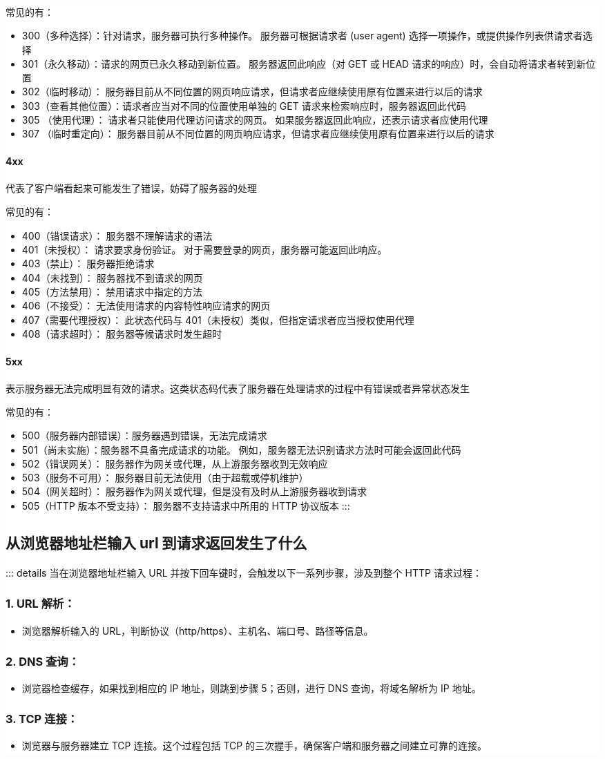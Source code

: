 常见的有：

*   300（多种选择）：针对请求，服务器可执行多种操作。 服务器可根据请求者 (user agent) 选择一项操作，或提供操作列表供请求者选择
*   301（永久移动）：请求的网页已永久移动到新位置。 服务器返回此响应（对 GET 或 HEAD 请求的响应）时，会自动将请求者转到新位置
*   302（临时移动）： 服务器目前从不同位置的网页响应请求，但请求者应继续使用原有位置来进行以后的请求
*   303（查看其他位置）：请求者应当对不同的位置使用单独的 GET 请求来检索响应时，服务器返回此代码
*   305 （使用代理）： 请求者只能使用代理访问请求的网页。 如果服务器返回此响应，还表示请求者应使用代理
*   307 （临时重定向）： 服务器目前从不同位置的网页响应请求，但请求者应继续使用原有位置来进行以后的请求

#### 4xx

代表了客户端看起来可能发生了错误，妨碍了服务器的处理

常见的有：

*   400（错误请求）： 服务器不理解请求的语法
*   401（未授权）： 请求要求身份验证。 对于需要登录的网页，服务器可能返回此响应。
*   403（禁止）： 服务器拒绝请求
*   404（未找到）： 服务器找不到请求的网页
*   405（方法禁用）： 禁用请求中指定的方法
*   406（不接受）： 无法使用请求的内容特性响应请求的网页
*   407（需要代理授权）： 此状态代码与 401（未授权）类似，但指定请求者应当授权使用代理
*   408（请求超时）： 服务器等候请求时发生超时

#### 5xx

表示服务器无法完成明显有效的请求。这类状态码代表了服务器在处理请求的过程中有错误或者异常状态发生

常见的有：

*   500（服务器内部错误）：服务器遇到错误，无法完成请求
*   501（尚未实施）：服务器不具备完成请求的功能。 例如，服务器无法识别请求方法时可能会返回此代码
*   502（错误网关）： 服务器作为网关或代理，从上游服务器收到无效响应
*   503（服务不可用）： 服务器目前无法使用（由于超载或停机维护）
*   504（网关超时）： 服务器作为网关或代理，但是没有及时从上游服务器收到请求
*   505（HTTP 版本不受支持）： 服务器不支持请求中所用的 HTTP 协议版本
:::

## 从浏览器地址栏输入 url 到请求返回发生了什么

::: details
当在浏览器地址栏输入 URL 并按下回车键时，会触发以下一系列步骤，涉及到整个 HTTP 请求过程：

### 1. URL 解析：

* 浏览器解析输入的 URL，判断协议（http/https）、主机名、端口号、路径等信息。

### 2. DNS 查询：

* 浏览器检查缓存，如果找到相应的 IP 地址，则跳到步骤 5；否则，进行 DNS 查询，将域名解析为 IP 地址。

### 3. TCP 连接：

* 浏览器与服务器建立 TCP 连接。这个过程包括 TCP 的三次握手，确保客户端和服务器之间建立可靠的连接。
